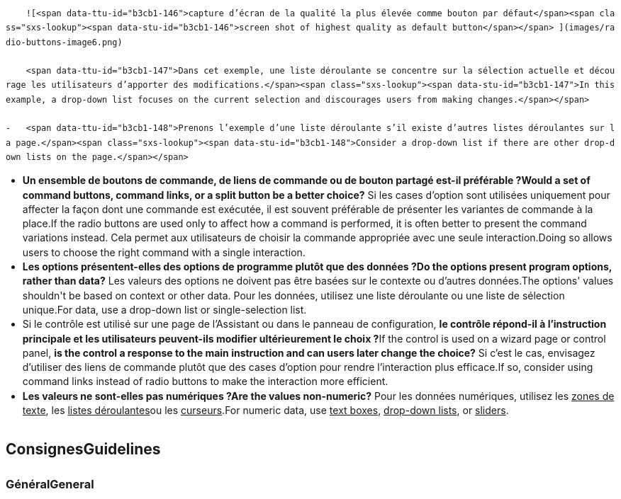         ![<span data-ttu-id="b3cb1-146">capture d’écran de la qualité la plus élevée comme bouton par défaut</span><span class="sxs-lookup"><span data-stu-id="b3cb1-146">screen shot of highest quality as default button</span></span> ](images/radio-buttons-image6.png)

        <span data-ttu-id="b3cb1-147">Dans cet exemple, une liste déroulante se concentre sur la sélection actuelle et décourage les utilisateurs d’apporter des modifications.</span><span class="sxs-lookup"><span data-stu-id="b3cb1-147">In this example, a drop-down list focuses on the current selection and discourages users from making changes.</span></span>

    -   <span data-ttu-id="b3cb1-148">Prenons l’exemple d’une liste déroulante s’il existe d’autres listes déroulantes sur la page.</span><span class="sxs-lookup"><span data-stu-id="b3cb1-148">Consider a drop-down list if there are other drop-down lists on the page.</span></span>

-   <span data-ttu-id="b3cb1-149">**Un ensemble de boutons de commande, de liens de commande ou de bouton partagé est-il préférable ?**</span><span class="sxs-lookup"><span data-stu-id="b3cb1-149">**Would a set of command buttons, command links, or a split button be a better choice?**</span></span> <span data-ttu-id="b3cb1-150">Si les cases d’option sont utilisées uniquement pour affecter la façon dont une commande est exécutée, il est souvent préférable de présenter les variantes de commande à la place.</span><span class="sxs-lookup"><span data-stu-id="b3cb1-150">If the radio buttons are used only to affect how a command is performed, it is often better to present the command variations instead.</span></span> <span data-ttu-id="b3cb1-151">Cela permet aux utilisateurs de choisir la commande appropriée avec une seule interaction.</span><span class="sxs-lookup"><span data-stu-id="b3cb1-151">Doing so allows users to choose the right command with a single interaction.</span></span>
-   <span data-ttu-id="b3cb1-152">**Les options présentent-elles des options de programme plutôt que des données ?**</span><span class="sxs-lookup"><span data-stu-id="b3cb1-152">**Do the options present program options, rather than data?**</span></span> <span data-ttu-id="b3cb1-153">Les valeurs des options ne doivent pas être basées sur le contexte ou d’autres données.</span><span class="sxs-lookup"><span data-stu-id="b3cb1-153">The options' values shouldn't be based on context or other data.</span></span> <span data-ttu-id="b3cb1-154">Pour les données, utilisez une liste déroulante ou une liste de sélection unique.</span><span class="sxs-lookup"><span data-stu-id="b3cb1-154">For data, use a drop-down list or single-selection list.</span></span>
-   <span data-ttu-id="b3cb1-155">Si le contrôle est utilisé sur une page de l’Assistant ou dans le panneau de configuration, **le contrôle répond-il à l’instruction principale et les utilisateurs peuvent-ils modifier ultérieurement le choix ?**</span><span class="sxs-lookup"><span data-stu-id="b3cb1-155">If the control is used on a wizard page or control panel, **is the control a response to the main instruction and can users later change the choice?**</span></span> <span data-ttu-id="b3cb1-156">Si c’est le cas, envisagez d’utiliser des liens de commande plutôt que des cases d’option pour rendre l’interaction plus efficace.</span><span class="sxs-lookup"><span data-stu-id="b3cb1-156">If so, consider using command links instead of radio buttons to make the interaction more efficient.</span></span>
-   <span data-ttu-id="b3cb1-157">**Les valeurs ne sont-elles pas numériques ?**</span><span class="sxs-lookup"><span data-stu-id="b3cb1-157">**Are the values non-numeric?**</span></span> <span data-ttu-id="b3cb1-158">Pour les données numériques, utilisez les [zones de texte](ctrl-text-boxes.md), les [listes déroulantes](/windows/desktop/uxguide/ctrl-drop)ou les [curseurs](ctrl-sliders.md).</span><span class="sxs-lookup"><span data-stu-id="b3cb1-158">For numeric data, use [text boxes](ctrl-text-boxes.md), [drop-down lists](/windows/desktop/uxguide/ctrl-drop), or [sliders](ctrl-sliders.md).</span></span>

## <a name="guidelines"></a><span data-ttu-id="b3cb1-159">Consignes</span><span class="sxs-lookup"><span data-stu-id="b3cb1-159">Guidelines</span></span>

### <a name="general"></a><span data-ttu-id="b3cb1-160">Général</span><span class="sxs-lookup"><span data-stu-id="b3cb1-160">General</span></span>
